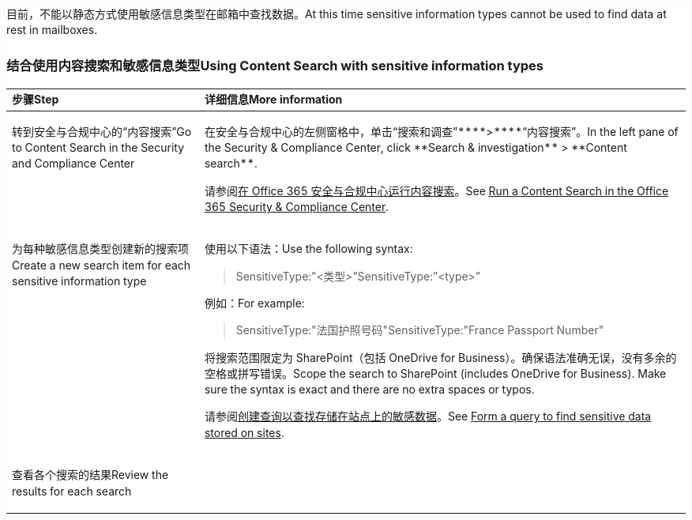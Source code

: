 <span data-ttu-id="df2d7-150">目前，不能以静态方式使用敏感信息类型在邮箱中查找数据。</span><span class="sxs-lookup"><span data-stu-id="df2d7-150">At this time sensitive information types cannot be used to find data at rest in mailboxes.</span></span>

### <a name="using-content-search-with-sensitive-information-types"></a><span data-ttu-id="df2d7-151">结合使用内容搜索和敏感信息类型</span><span class="sxs-lookup"><span data-stu-id="df2d7-151">Using Content Search with sensitive information types</span></span>

<table>
<thead>
<tr class="header">
<th align="left"><span data-ttu-id="df2d7-152"><strong>步骤</strong></span><span class="sxs-lookup"><span data-stu-id="df2d7-152"><strong>Step</strong></span></span></th>
<th align="left"><span data-ttu-id="df2d7-153"><strong>详细信息</strong></span><span class="sxs-lookup"><span data-stu-id="df2d7-153"><strong>More information</strong></span></span></th>
</tr>
</thead>
<tbody>
<tr class="odd"><td align="left"><p><span data-ttu-id="df2d7-154">转到安全与合规中心的“内容搜索”</span><span class="sxs-lookup"><span data-stu-id="df2d7-154">Go to Content Search in the Security and Compliance Center</span></span></p></td>
<td align="left"><p><span data-ttu-id="df2d7-155">在安全与合规中心的左侧窗格中，单击“搜索和调查”****&gt;****“内容搜索”。</span><span class="sxs-lookup"><span data-stu-id="df2d7-155">In the left pane of the Security &amp; Compliance Center, click **Search &amp; investigation** &gt; **Content search**.</span></span></p>
<p><span data-ttu-id="df2d7-156">请参阅<a href="https://support.office.com/en-us/article/Run-a-Content-Search-in-the-Office-365-Security-Compliance-Center-61852fd9-fe8a-4880-a339-cb19ed3bff4a">在 Office 365 安全与合规中心运行内容搜索</a>。</span><span class="sxs-lookup"><span data-stu-id="df2d7-156">See <a href="https://support.office.com/en-us/article/Run-a-Content-Search-in-the-Office-365-Security-Compliance-Center-61852fd9-fe8a-4880-a339-cb19ed3bff4a">Run a Content Search in the Office 365 Security &amp; Compliance Center</a>.</span></span></p></td>
</tr>
<tr class="even">
<td align="left"><p><span data-ttu-id="df2d7-157">为每种敏感信息类型创建新的搜索项</span><span class="sxs-lookup"><span data-stu-id="df2d7-157">Create a new search item for each sensitive information type</span></span></p></td>
<td align="left"><p><span data-ttu-id="df2d7-158">使用以下语法：</span><span class="sxs-lookup"><span data-stu-id="df2d7-158">Use the following syntax:</span></span></p>
<blockquote>
<p><span data-ttu-id="df2d7-159">SensitiveType:”&lt;类型&gt;”</span><span class="sxs-lookup"><span data-stu-id="df2d7-159">SensitiveType:”&lt;type&gt;”</span></span></p>
</blockquote>
<p><span data-ttu-id="df2d7-160">例如：</span><span class="sxs-lookup"><span data-stu-id="df2d7-160">For example:</span></span></p>
<blockquote>
<p><span data-ttu-id="df2d7-161">SensitiveType:&quot;法国护照号码&quot;</span><span class="sxs-lookup"><span data-stu-id="df2d7-161">SensitiveType:&quot;France Passport Number&quot;</span></span></p>
</blockquote>
<p><span data-ttu-id="df2d7-p109">将搜索范围限定为 SharePoint（包括 OneDrive for Business）。确保语法准确无误，没有多余的空格或拼写错误。</span><span class="sxs-lookup"><span data-stu-id="df2d7-p109">Scope the search to SharePoint (includes OneDrive for Business). Make sure the syntax is exact and there are no extra spaces or typos.</span></span></p>
<p><span data-ttu-id="df2d7-164">请参阅<a href="https://support.office.com/zh-CN/article/Form-a-query-to-find-sensitive-data-stored-on-sites-3019fbc5-7f15-4972-8d0e-dc182dc7f836">创建查询以查找存储在站点上的敏感数据</a>。</span><span class="sxs-lookup"><span data-stu-id="df2d7-164">See <a href="https://support.office.com/zh-CN/article/Form-a-query-to-find-sensitive-data-stored-on-sites-3019fbc5-7f15-4972-8d0e-dc182dc7f836">Form a query to find sensitive data stored on sites</a>.</span></span></p></td>
</tr>
<tr class="odd">
<td align="left"><p><span data-ttu-id="df2d7-165">查看各个搜索的结果</span><span class="sxs-lookup"><span data-stu-id="df2d7-165">Review the results for each search</span></span></p></td>